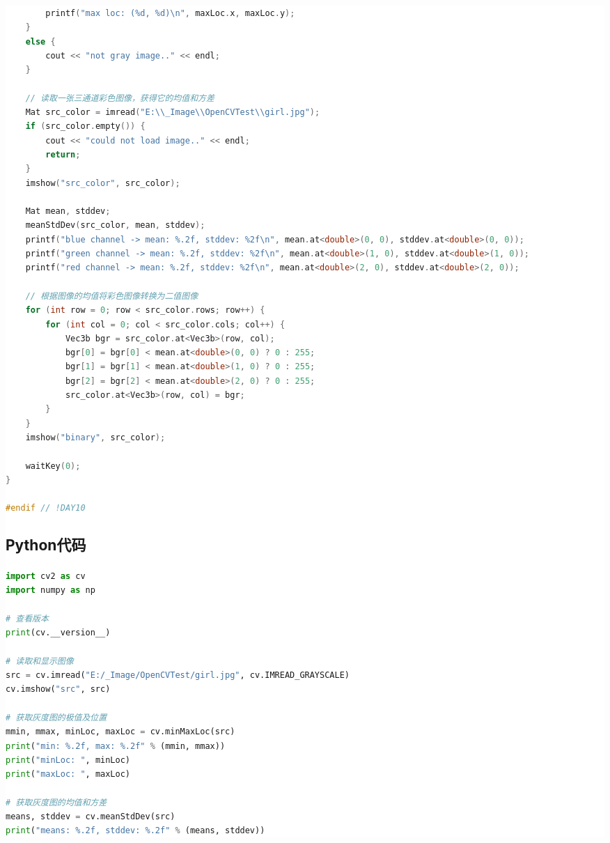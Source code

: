 ```c++
		printf("max loc: (%d, %d)\n", maxLoc.x, maxLoc.y);
	}
	else {
		cout << "not gray image.." << endl;
	}
	
	// 读取一张三通道彩色图像，获得它的均值和方差
	Mat src_color = imread("E:\\_Image\\OpenCVTest\\girl.jpg");
	if (src_color.empty()) {
		cout << "could not load image.." << endl;
		return;
	}
	imshow("src_color", src_color);

	Mat mean, stddev;
	meanStdDev(src_color, mean, stddev);
	printf("blue channel -> mean: %.2f, stddev: %2f\n", mean.at<double>(0, 0), stddev.at<double>(0, 0));
	printf("green channel -> mean: %.2f, stddev: %2f\n", mean.at<double>(1, 0), stddev.at<double>(1, 0));
	printf("red channel -> mean: %.2f, stddev: %2f\n", mean.at<double>(2, 0), stddev.at<double>(2, 0));
	
	// 根据图像的均值将彩色图像转换为二值图像
	for (int row = 0; row < src_color.rows; row++) {
		for (int col = 0; col < src_color.cols; col++) {
			Vec3b bgr = src_color.at<Vec3b>(row, col);
			bgr[0] = bgr[0] < mean.at<double>(0, 0) ? 0 : 255;
			bgr[1] = bgr[1] < mean.at<double>(1, 0) ? 0 : 255;
			bgr[2] = bgr[2] < mean.at<double>(2, 0) ? 0 : 255;
			src_color.at<Vec3b>(row, col) = bgr;
		}
	}
	imshow("binary", src_color);

	waitKey(0);
}

#endif // !DAY10
```

## Python代码
```python
import cv2 as cv
import numpy as np

# 查看版本
print(cv.__version__)

# 读取和显示图像
src = cv.imread("E:/_Image/OpenCVTest/girl.jpg", cv.IMREAD_GRAYSCALE)
cv.imshow("src", src)

# 获取灰度图的极值及位置
mmin, mmax, minLoc, maxLoc = cv.minMaxLoc(src)
print("min: %.2f, max: %.2f" % (mmin, mmax))
print("minLoc: ", minLoc)
print("maxLoc: ", maxLoc)

# 获取灰度图的均值和方差
means, stddev = cv.meanStdDev(src)
print("means: %.2f, stddev: %.2f" % (means, stddev))
```